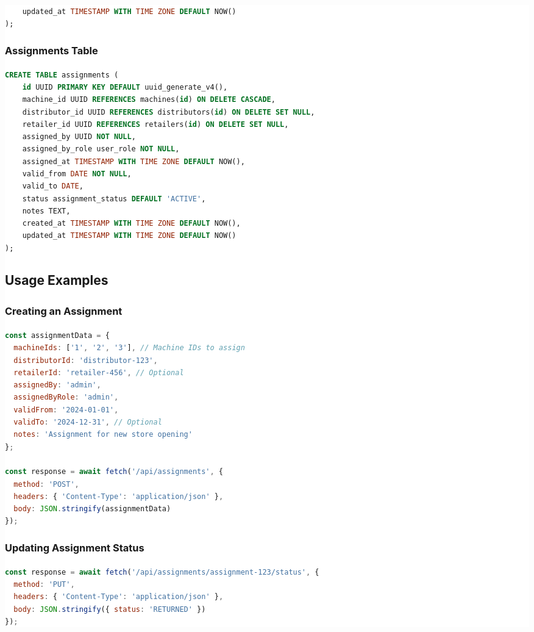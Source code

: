 ```sql
    updated_at TIMESTAMP WITH TIME ZONE DEFAULT NOW()
);
```

### Assignments Table
```sql
CREATE TABLE assignments (
    id UUID PRIMARY KEY DEFAULT uuid_generate_v4(),
    machine_id UUID REFERENCES machines(id) ON DELETE CASCADE,
    distributor_id UUID REFERENCES distributors(id) ON DELETE SET NULL,
    retailer_id UUID REFERENCES retailers(id) ON DELETE SET NULL,
    assigned_by UUID NOT NULL,
    assigned_by_role user_role NOT NULL,
    assigned_at TIMESTAMP WITH TIME ZONE DEFAULT NOW(),
    valid_from DATE NOT NULL,
    valid_to DATE,
    status assignment_status DEFAULT 'ACTIVE',
    notes TEXT,
    created_at TIMESTAMP WITH TIME ZONE DEFAULT NOW(),
    updated_at TIMESTAMP WITH TIME ZONE DEFAULT NOW()
);
```

## Usage Examples

### Creating an Assignment

```javascript
const assignmentData = {
  machineIds: ['1', '2', '3'], // Machine IDs to assign
  distributorId: 'distributor-123',
  retailerId: 'retailer-456', // Optional
  assignedBy: 'admin',
  assignedByRole: 'admin',
  validFrom: '2024-01-01',
  validTo: '2024-12-31', // Optional
  notes: 'Assignment for new store opening'
};

const response = await fetch('/api/assignments', {
  method: 'POST',
  headers: { 'Content-Type': 'application/json' },
  body: JSON.stringify(assignmentData)
});
```

### Updating Assignment Status

```javascript
const response = await fetch('/api/assignments/assignment-123/status', {
  method: 'PUT',
  headers: { 'Content-Type': 'application/json' },
  body: JSON.stringify({ status: 'RETURNED' })
});
```
